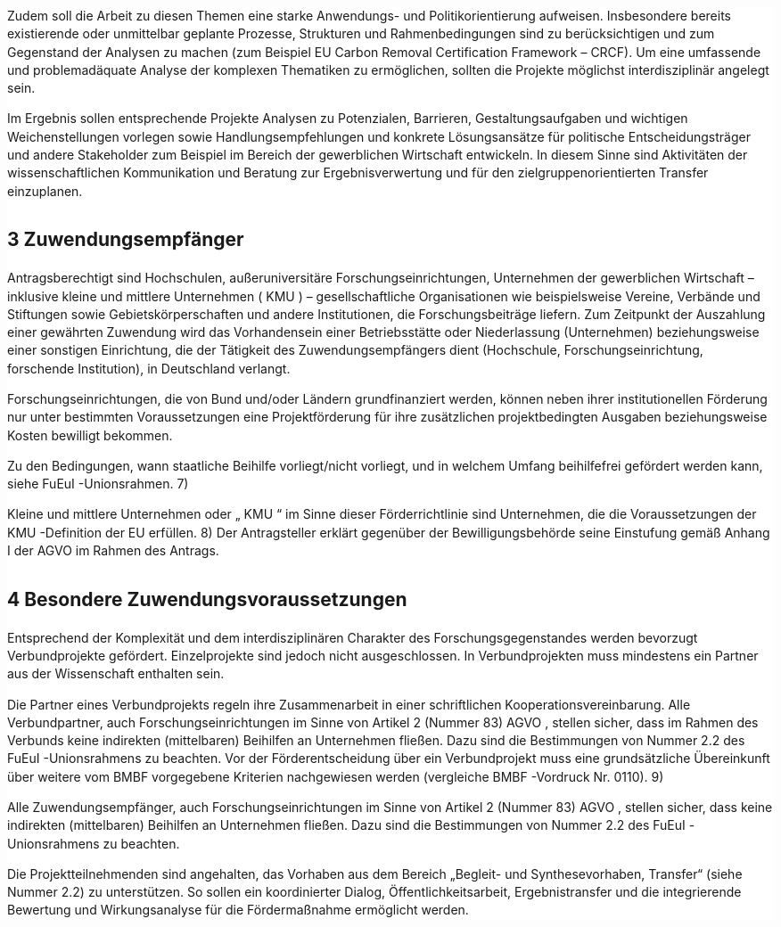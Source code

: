 Zudem soll die Arbeit zu diesen Themen eine starke Anwendungs- und Politikorientierung aufweisen. Insbesondere bereits existierende oder unmittelbar geplante Prozesse, Strukturen und Rahmenbedingungen sind zu berücksichtigen und zum Gegenstand der Analysen zu machen (zum Beispiel  EU  Carbon Removal Certification Framework – CRCF). Um eine umfassende und problemadäquate Analyse der komplexen Thematiken zu ermöglichen, sollten die Projekte möglichst interdisziplinär angelegt sein. 

Im Ergebnis sollen entsprechende Projekte Analysen zu Potenzialen, Barrieren, Gestaltungsaufgaben und wichtigen Weichenstellungen vorlegen sowie Handlungsempfehlungen und konkrete Lösungsansätze für politische Entscheidungsträger und andere Stakeholder zum Beispiel im Bereich der gewerblichen Wirtschaft entwickeln. In diesem Sinne sind Aktivitäten der wissenschaftlichen Kommunikation und Beratung zur Ergebnisverwertung und für den zielgruppenorientierten Transfer einzuplanen. 

##  3 Zuwendungsempfänger 

Antragsberechtigt sind Hochschulen, außeruniversitäre Forschungseinrichtungen, Unternehmen der gewerblichen Wirtschaft – inklusive kleine und mittlere Unternehmen (  KMU  ) – gesellschaftliche Organisationen wie beispielsweise Vereine, Verbände und Stiftungen sowie Gebietskörperschaften und andere Institutionen, die Forschungsbeiträge liefern. Zum Zeitpunkt der Auszahlung einer gewährten Zuwendung wird das Vorhandensein einer Betriebsstätte oder Niederlassung (Unternehmen) beziehungsweise einer sonstigen Einrichtung, die der Tätigkeit des Zuwendungsempfängers dient (Hochschule, Forschungseinrichtung, forschende Institution), in Deutschland verlangt. 

Forschungseinrichtungen, die von Bund und/oder Ländern grundfinanziert werden, können neben ihrer institutionellen Förderung nur unter bestimmten Voraussetzungen eine Projektförderung für ihre zusätzlichen projektbedingten Ausgaben beziehungsweise Kosten bewilligt bekommen. 

Zu den Bedingungen, wann staatliche Beihilfe vorliegt/nicht vorliegt, und in welchem Umfang beihilfefrei gefördert werden kann, siehe  FuEuI  -Unionsrahmen.  7) 

Kleine und mittlere Unternehmen oder „  KMU  “ im Sinne dieser Förderrichtlinie sind Unternehmen, die die Voraussetzungen der  KMU  -Definition der  EU  erfüllen.  8)  Der Antragsteller erklärt gegenüber der Bewilligungsbehörde seine Einstufung gemäß Anhang I der  AGVO  im Rahmen des Antrags. 

##  4 Besondere Zuwendungsvoraussetzungen 

Entsprechend der Komplexität und dem interdisziplinären Charakter des Forschungsgegenstandes werden bevorzugt Verbundprojekte gefördert. Einzelprojekte sind jedoch nicht ausgeschlossen. In Verbundprojekten muss mindestens ein Partner aus der Wissenschaft enthalten sein. 

Die Partner eines Verbundprojekts regeln ihre Zusammenarbeit in einer schriftlichen Kooperationsvereinbarung. Alle Verbundpartner, auch Forschungseinrichtungen im Sinne von Artikel 2 (Nummer 83)  AGVO  , stellen sicher, dass im Rahmen des Verbunds keine indirekten (mittelbaren) Beihilfen an Unternehmen fließen. Dazu sind die Bestimmungen von Nummer 2.2 des  FuEuI  -Unionsrahmens zu beachten. Vor der Förderentscheidung über ein Verbundprojekt muss eine grundsätzliche Übereinkunft über weitere vom  BMBF  vorgegebene Kriterien nachgewiesen werden (vergleiche  BMBF  -Vordruck Nr. 0110).  9) 

Alle Zuwendungsempfänger, auch Forschungseinrichtungen im Sinne von Artikel 2 (Nummer 83)  AGVO  , stellen sicher, dass keine indirekten (mittelbaren) Beihilfen an Unternehmen fließen. Dazu sind die Bestimmungen von Nummer 2.2 des  FuEuI  -Unionsrahmens zu beachten. 

Die Projektteilnehmenden sind angehalten, das Vorhaben aus dem Bereich „Begleit- und Synthesevorhaben, Transfer“ (siehe Nummer 2.2) zu unterstützen. So sollen ein koordinierter Dialog, Öffentlichkeitsarbeit, Ergebnistransfer und die integrierende Bewertung und Wirkungsanalyse für die Fördermaßnahme ermöglicht werden. 
